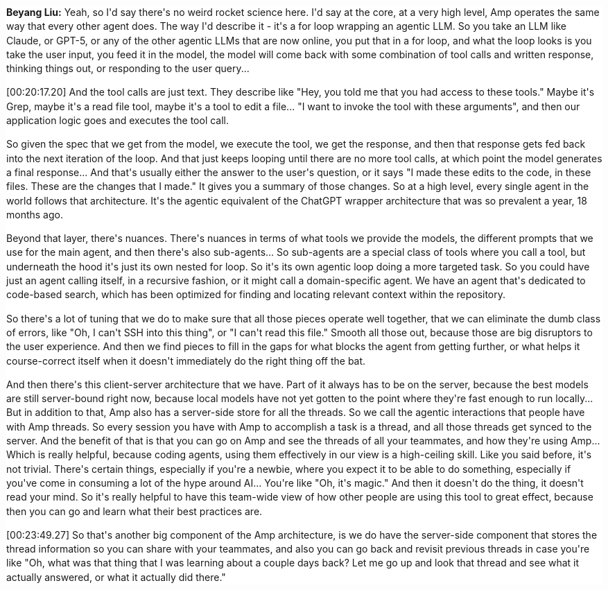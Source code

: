 **Beyang Liu:** Yeah, so I'd say there's no weird rocket science here. I'd say at the core, at a very high level, Amp operates the same way that every other agent does. The way I'd describe it - it's a for loop wrapping an agentic LLM. So you take an LLM like Claude, or GPT-5, or any of the other agentic LLMs that are now online, you put that in a for loop, and what the loop looks is you take the user input, you feed it in the model, the model will come back with some combination of tool calls and written response, thinking things out, or responding to the user query...

\[00:20:17.20\] And the tool calls are just text. They describe like "Hey, you told me that you had access to these tools." Maybe it's Grep, maybe it's a read file tool, maybe it's a tool to edit a file... "I want to invoke the tool with these arguments", and then our application logic goes and executes the tool call.

So given the spec that we get from the model, we execute the tool, we get the response, and then that response gets fed back into the next iteration of the loop. And that just keeps looping until there are no more tool calls, at which point the model generates a final response... And that's usually either the answer to the user's question, or it says "I made these edits to the code, in these files. These are the changes that I made." It gives you a summary of those changes. So at a high level, every single agent in the world follows that architecture. It's the agentic equivalent of the ChatGPT wrapper architecture that was so prevalent a year, 18 months ago.

Beyond that layer, there's nuances. There's nuances in terms of what tools we provide the models, the different prompts that we use for the main agent, and then there's also sub-agents... So sub-agents are a special class of tools where you call a tool, but underneath the hood it's just its own nested for loop. So it's its own agentic loop doing a more targeted task. So you could have just an agent calling itself, in a recursive fashion, or it might call a domain-specific agent. We have an agent that's dedicated to code-based search, which has been optimized for finding and locating relevant context within the repository.

So there's a lot of tuning that we do to make sure that all those pieces operate well together, that we can eliminate the dumb class of errors, like "Oh, I can't SSH into this thing", or "I can't read this file." Smooth all those out, because those are big disruptors to the user experience. And then we find pieces to fill in the gaps for what blocks the agent from getting further, or what helps it course-correct itself when it doesn't immediately do the right thing off the bat.

And then there's this client-server architecture that we have. Part of it always has to be on the server, because the best models are still server-bound right now, because local models have not yet gotten to the point where they're fast enough to run locally... But in addition to that, Amp also has a server-side store for all the threads. So we call the agentic interactions that people have with Amp threads. So every session you have with Amp to accomplish a task is a thread, and all those threads get synced to the server. And the benefit of that is that you can go on Amp and see the threads of all your teammates, and how they're using Amp... Which is really helpful, because coding agents, using them effectively in our view is a high-ceiling skill. Like you said before, it's not trivial. There's certain things, especially if you're a newbie, where you expect it to be able to do something, especially if you've come in consuming a lot of the hype around AI... You're like "Oh, it's magic." And then it doesn't do the thing, it doesn't read your mind. So it's really helpful to have this team-wide view of how other people are using this tool to great effect, because then you can go and learn what their best practices are.

\[00:23:49.27\] So that's another big component of the Amp architecture, is we do have the server-side component that stores the thread information so you can share with your teammates, and also you can go back and revisit previous threads in case you're like "Oh, what was that thing that I was learning about a couple days back? Let me go up and look that thread and see what it actually answered, or what it actually did there."
